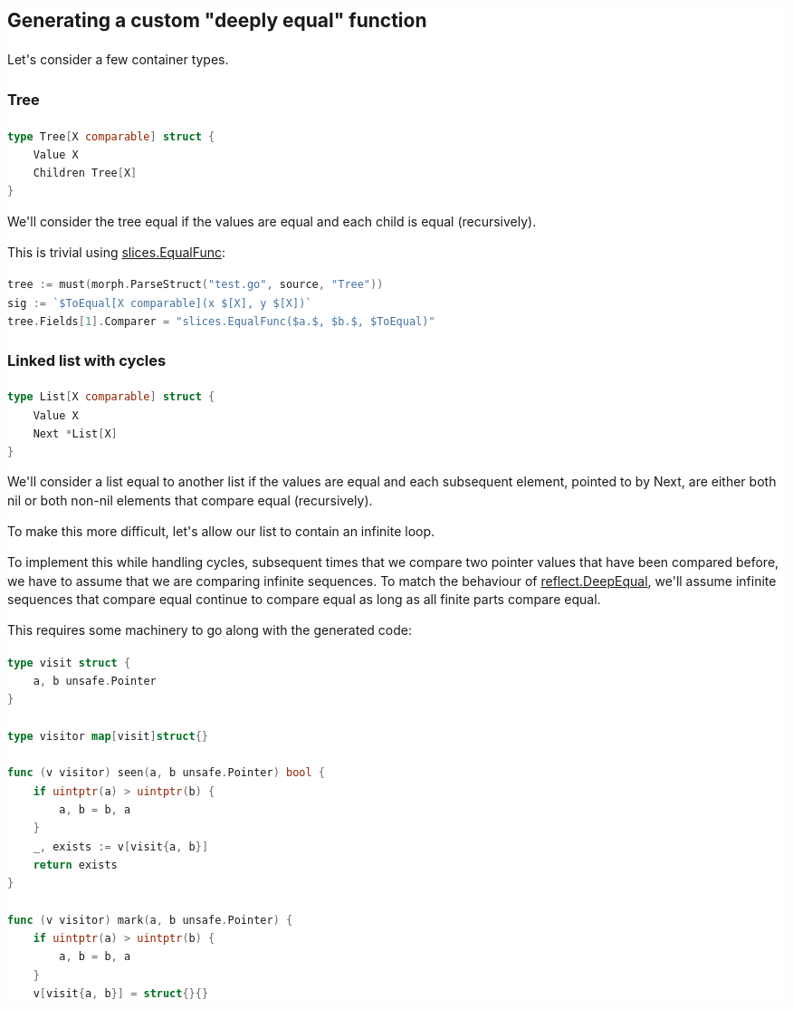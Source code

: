 
## Generating a custom "deeply equal" function

Let's consider a few container types.

### Tree

```go
type Tree[X comparable] struct {
    Value X
    Children Tree[X]
}
```

We'll consider the tree equal if the values are equal and each child
is equal (recursively).

This is trivial using [slices.EqualFunc]:

[slices.EqualFunc]: https://pkg.go.dev/golang.org/x/exp/slices#EqualFunc

```go
tree := must(morph.ParseStruct("test.go", source, "Tree"))
sig := `$ToEqual[X comparable](x $[X], y $[X])`
tree.Fields[1].Comparer = "slices.EqualFunc($a.$, $b.$, $ToEqual)"
```

### Linked list with cycles

```go
type List[X comparable] struct {
    Value X
    Next *List[X]
}
```

We'll consider a list equal to another list if the values are equal and
each subsequent element, pointed to by Next, are either both nil or both
non-nil elements that compare equal (recursively).

To make this more difficult, let's allow our list to contain an infinite loop.

To implement this while handling cycles, subsequent times that we compare two 
pointer values that have been compared before, we have to assume that we are
comparing infinite sequences. To match the behaviour of [reflect.DeepEqual],
we'll assume infinite sequences that compare equal continue to compare equal
as long as all finite parts compare equal.

[reflect.DeepEqual]: https://pkg.go.dev/reflect#DeepEqual

This requires some machinery to go along with the generated code:

```go
type visit struct {
    a, b unsafe.Pointer
}

type visitor map[visit]struct{}

func (v visitor) seen(a, b unsafe.Pointer) bool {
    if uintptr(a) > uintptr(b) {
        a, b = b, a
    }
    _, exists := v[visit{a, b}]
    return exists
}

func (v visitor) mark(a, b unsafe.Pointer) {
    if uintptr(a) > uintptr(b) {
        a, b = b, a
    }
    v[visit{a, b}] = struct{}{}
```

[previous tutorial]: ./mapping-go-structs-with-morph.md
[morph.Struct.Converter]: https://pkg.go.dev/github.com/tawesoft/morph#Struct.Converter
[morph.Struct.Comparer]: https://pkg.go.dev/github.com/tawesoft/morph#Struct.Comparer
[fieldmappers package]: https://pkg.go.dev/github.com/tawesoft/morph/fieldmappers
[fieldops package]: https://pkg.go.dev/github.com/tawesoft/morph/fieldmappers/fieldops
[morph.Struct.Copier]: https://pkg.go.dev/github.com/tawesoft/morph#Struct.Copier
[tawesoft/golib/v2/fun/slices.Map]: https://pkg.go.dev/github.com/tawesoft/golib/v2/fun/slices#Map
[morph.Struct.Orderer]: https://pkg.go.dev/github.com/tawesoft/morph#Struct.Orderer